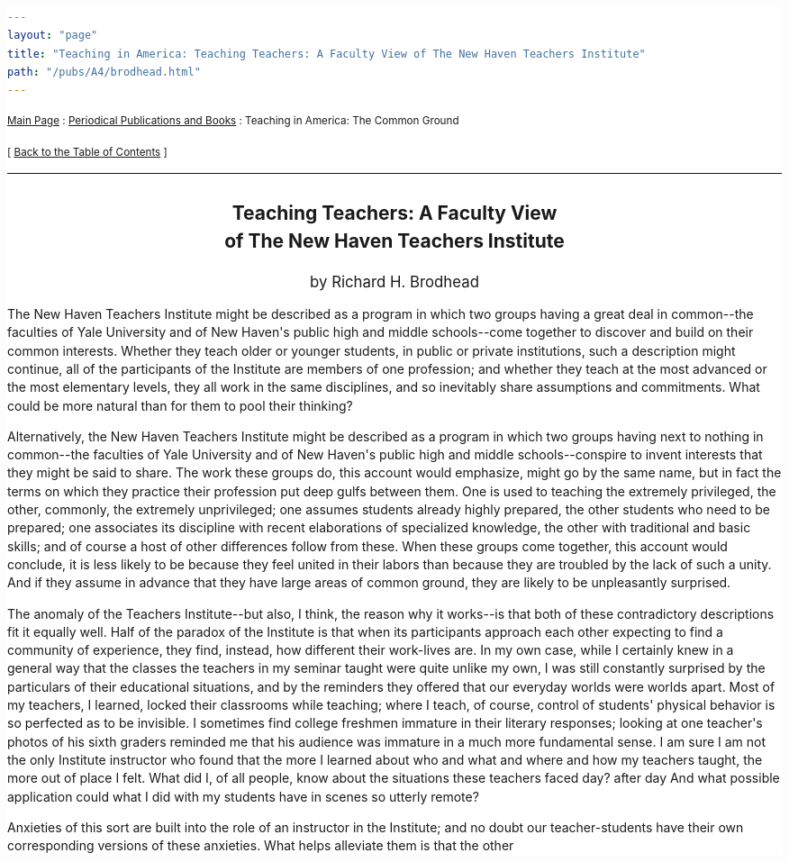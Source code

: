 ```yaml
---
layout: "page"
title: "Teaching in America: Teaching Teachers: A Faculty View of The New Haven Teachers Institute"
path: "/pubs/A4/brodhead.html"
---
```

<main>
<p><small><a href="..\..\">Main Page</a> : <a href="..\">Periodical Publications and Books</a> : Teaching in America: The Common Ground</small></p>
<p><small>[ <a href=".\">Back to the Table of Contents</a> ]</small></p>
<hr/>
<h2 align="CENTER">Teaching Teachers: A Faculty View<br/>
of The New Haven Teachers Institute</h2>
<p align="CENTER"><big>by Richard H. Brodhead</big></p>
<p>The New Haven Teachers Institute might be described as a program 
in which two groups having a great deal in common--the faculties of Yale 
University and of New Haven's public high and middle schools--come together 
to discover and build on their common interests. Whether they teach older 
or younger students, in public or private institutions, such a description 
might continue, all of the participants of the Institute are members of one 
profession; and whether they teach at the most advanced or the most 
elementary levels, they all work in the same disciplines, and so inevitably 
share assumptions and commitments. What could be more natural than for them 
to pool their thinking?</p>
<p>Alternatively, the New Haven Teachers Institute might be described 
as a program in which two groups having next to nothing in common--the 
faculties of Yale University and of New Haven's public high and middle 
schools--conspire to invent interests that they might be said to share. The 
work these groups do, this account would emphasize, might go by the same 
name, but in fact the terms on which they practice their profession put 
deep gulfs between them. One is used to teaching the extremely privileged, 
the other, commonly, the extremely unprivileged; one assumes students 
already highly prepared, the other students who need to be prepared; one 
associates its discipline with recent elaborations of specialized 
knowledge, the other with traditional and basic skills; and of course a 
host of other differences follow from these. When these groups come 
together, this account would conclude, it is less likely to be because they 
feel united in their labors than because they are troubled by the lack of 
such a unity. And if they assume in advance that they have large areas of 
common ground, they are likely to be unpleasantly surprised.</p>
<p>The anomaly of the Teachers Institute--but also, I think, the reason why 
it works--is that both of these contradictory descriptions fit it equally 
well. Half of the paradox of the Institute is that when its participants 
approach each other expecting to find a community of experience, they find, 
instead, how different their work-lives are. In my own case, while I 
certainly knew in a general way that the classes the teachers in my seminar 
taught were quite unlike my own, I was still constantly surprised by the 
particulars of their educational situations, and by the reminders they 
offered that our everyday worlds were worlds apart. Most of my teachers, I 
learned, locked their classrooms while teaching; where I teach, of course, 
control of students' physical behavior is so perfected as to be invisible. 
I sometimes find college freshmen immature in their literary responses; 
looking at one teacher's photos of his sixth graders reminded me that his 
audience was immature in a much more fundamental sense. I am sure I am not 
the only Institute instructor who found that the more I learned about who 
and what and where and how my teachers taught, the more out of place I 
felt. What did I, of all people, know about the situations these teachers 
faced day? after day And what possible application could what I did with my 
students have in scenes so utterly remote?</p>
<p>Anxieties of this sort are built into the role of an instructor in the 
Institute; and no doubt our teacher-students have their own corresponding 
versions of these anxieties. What helps alleviate them is that the other 